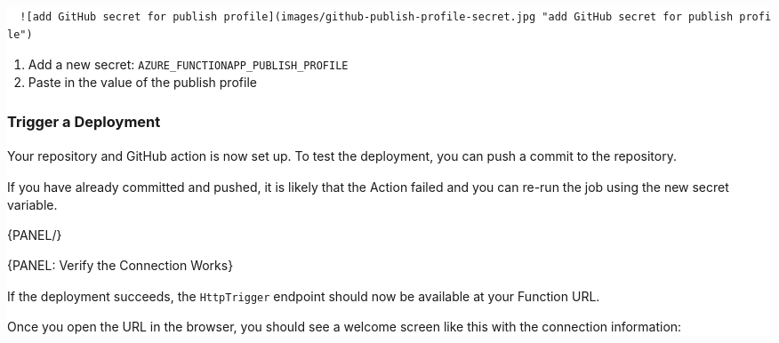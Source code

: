       ![add GitHub secret for publish profile](images/github-publish-profile-secret.jpg "add GitHub secret for publish profile")

1. Add a new secret: `AZURE_FUNCTIONAPP_PUBLISH_PROFILE`  
1. Paste in the value of the publish profile  

### Trigger a Deployment

Your repository and GitHub action is now set up. To test the deployment, you can push 
a commit to the repository.  

If you have already committed and pushed, it is likely that the Action failed and you 
can re-run the job using the new secret variable.  

{PANEL/}

{PANEL: Verify the Connection Works}

If the deployment succeeds, the `HttpTrigger` endpoint should now be available at your Function URL.  

Once you open the URL in the browser, you should see a welcome screen like this with the connection information:  
